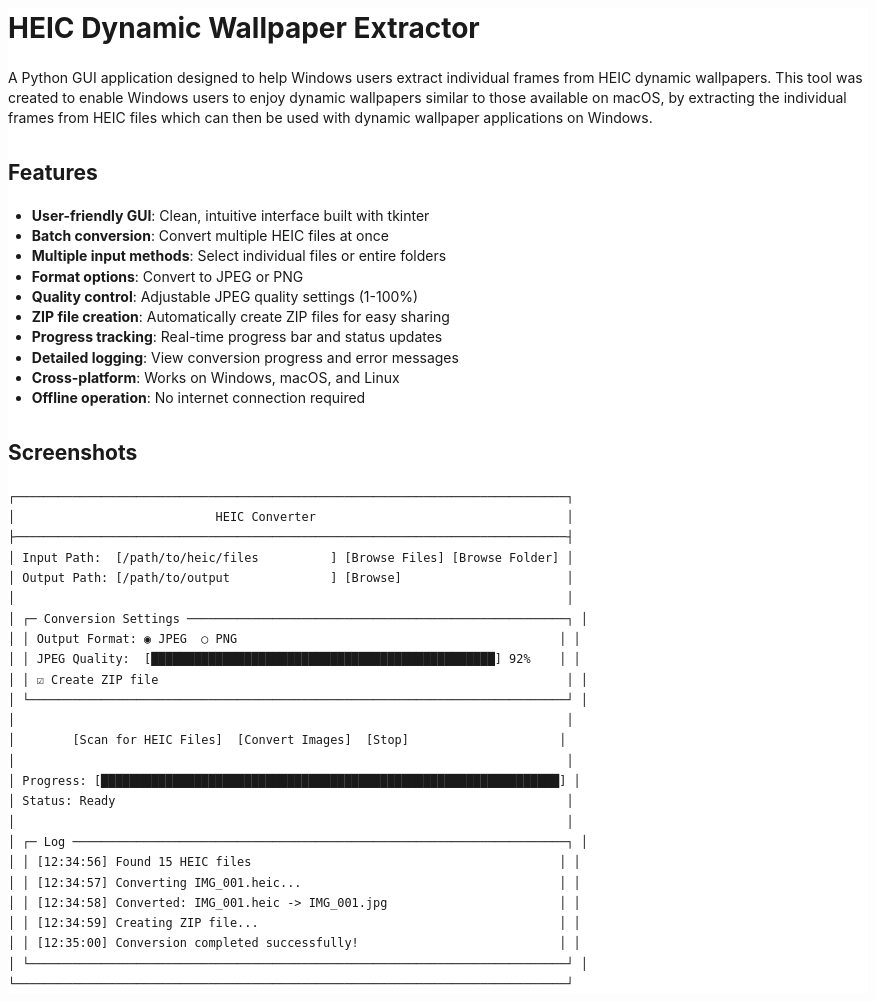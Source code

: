 # HEIC Dynamic Wallpaper Extractor

A Python GUI application designed to help Windows users extract individual frames from HEIC dynamic wallpapers. This tool was created to enable Windows users to enjoy dynamic wallpapers similar to those available on macOS, by extracting the individual frames from HEIC files which can then be used with dynamic wallpaper applications on Windows.

## Features

- **User-friendly GUI**: Clean, intuitive interface built with tkinter
- **Batch conversion**: Convert multiple HEIC files at once
- **Multiple input methods**: Select individual files or entire folders
- **Format options**: Convert to JPEG or PNG
- **Quality control**: Adjustable JPEG quality settings (1-100%)
- **ZIP file creation**: Automatically create ZIP files for easy sharing
- **Progress tracking**: Real-time progress bar and status updates
- **Detailed logging**: View conversion progress and error messages
- **Cross-platform**: Works on Windows, macOS, and Linux
- **Offline operation**: No internet connection required

## Screenshots

```
┌─────────────────────────────────────────────────────────────────────────────┐
│                            HEIC Converter                                   │
├─────────────────────────────────────────────────────────────────────────────┤
│ Input Path:  [/path/to/heic/files          ] [Browse Files] [Browse Folder] │
│ Output Path: [/path/to/output              ] [Browse]                       │
│                                                                             │
│ ┌─ Conversion Settings ─────────────────────────────────────────────────────┐ │
│ │ Output Format: ◉ JPEG  ○ PNG                                             │ │
│ │ JPEG Quality:  [████████████████████████████████████████████████] 92%    │ │
│ │ ☑ Create ZIP file                                                         │ │
│ └───────────────────────────────────────────────────────────────────────────┘ │
│                                                                             │
│        [Scan for HEIC Files]  [Convert Images]  [Stop]                     │
│                                                                             │
│ Progress: [████████████████████████████████████████████████████████████████] │
│ Status: Ready                                                               │
│                                                                             │
│ ┌─ Log ─────────────────────────────────────────────────────────────────────┐ │
│ │ [12:34:56] Found 15 HEIC files                                           │ │
│ │ [12:34:57] Converting IMG_001.heic...                                    │ │
│ │ [12:34:58] Converted: IMG_001.heic -> IMG_001.jpg                        │ │
│ │ [12:34:59] Creating ZIP file...                                          │ │
│ │ [12:35:00] Conversion completed successfully!                            │ │
│ └───────────────────────────────────────────────────────────────────────────┘ │
└─────────────────────────────────────────────────────────────────────────────┘
```
